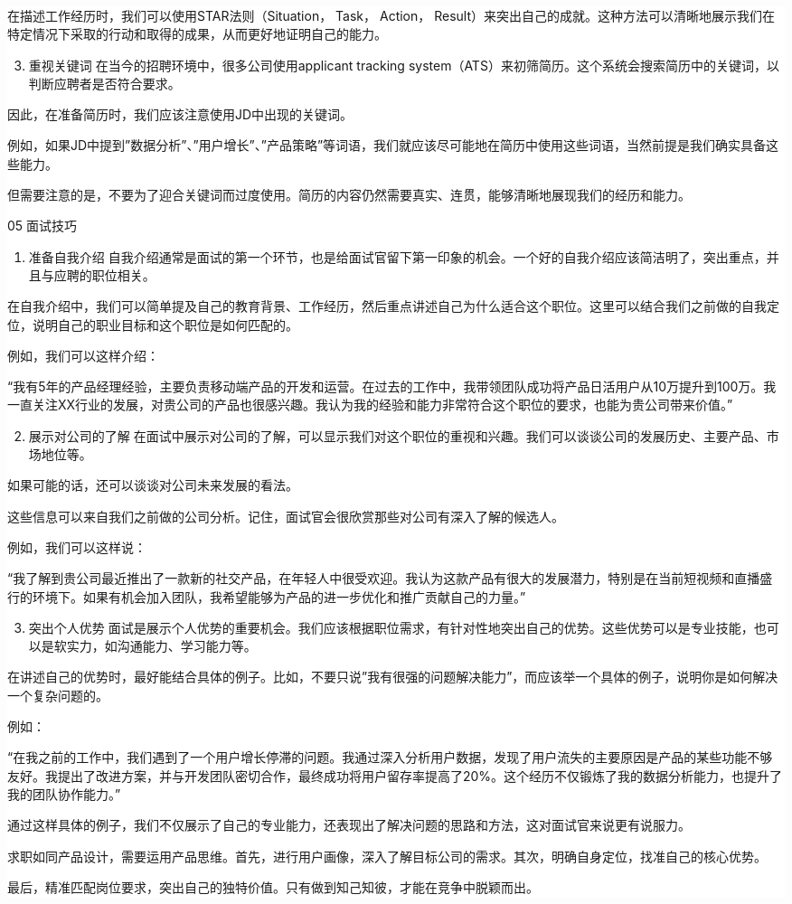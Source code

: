 在描述工作经历时，我们可以使用STAR法则（Situation， Task， Action， Result）来突出自己的成就。这种方法可以清晰地展示我们在特定情况下采取的行动和取得的成果，从而更好地证明自己的能力。

3. 重视关键词
在当今的招聘环境中，很多公司使用applicant tracking system（ATS）来初筛简历。这个系统会搜索简历中的关键词，以判断应聘者是否符合要求。

因此，在准备简历时，我们应该注意使用JD中出现的关键词。

例如，如果JD中提到”数据分析”、”用户增长”、”产品策略”等词语，我们就应该尽可能地在简历中使用这些词语，当然前提是我们确实具备这些能力。

但需要注意的是，不要为了迎合关键词而过度使用。简历的内容仍然需要真实、连贯，能够清晰地展现我们的经历和能力。

05 面试技巧
1. 准备自我介绍
自我介绍通常是面试的第一个环节，也是给面试官留下第一印象的机会。一个好的自我介绍应该简洁明了，突出重点，并且与应聘的职位相关。

在自我介绍中，我们可以简单提及自己的教育背景、工作经历，然后重点讲述自己为什么适合这个职位。这里可以结合我们之前做的自我定位，说明自己的职业目标和这个职位是如何匹配的。

例如，我们可以这样介绍：

“我有5年的产品经理经验，主要负责移动端产品的开发和运营。在过去的工作中，我带领团队成功将产品日活用户从10万提升到100万。我一直关注XX行业的发展，对贵公司的产品也很感兴趣。我认为我的经验和能力非常符合这个职位的要求，也能为贵公司带来价值。”

2. 展示对公司的了解
在面试中展示对公司的了解，可以显示我们对这个职位的重视和兴趣。我们可以谈谈公司的发展历史、主要产品、市场地位等。

如果可能的话，还可以谈谈对公司未来发展的看法。

这些信息可以来自我们之前做的公司分析。记住，面试官会很欣赏那些对公司有深入了解的候选人。

例如，我们可以这样说：

“我了解到贵公司最近推出了一款新的社交产品，在年轻人中很受欢迎。我认为这款产品有很大的发展潜力，特别是在当前短视频和直播盛行的环境下。如果有机会加入团队，我希望能够为产品的进一步优化和推广贡献自己的力量。”

3. 突出个人优势
面试是展示个人优势的重要机会。我们应该根据职位需求，有针对性地突出自己的优势。这些优势可以是专业技能，也可以是软实力，如沟通能力、学习能力等。

在讲述自己的优势时，最好能结合具体的例子。比如，不要只说”我有很强的问题解决能力”，而应该举一个具体的例子，说明你是如何解决一个复杂问题的。

例如：

“在我之前的工作中，我们遇到了一个用户增长停滞的问题。我通过深入分析用户数据，发现了用户流失的主要原因是产品的某些功能不够友好。我提出了改进方案，并与开发团队密切合作，最终成功将用户留存率提高了20%。这个经历不仅锻炼了我的数据分析能力，也提升了我的团队协作能力。”

通过这样具体的例子，我们不仅展示了自己的专业能力，还表现出了解决问题的思路和方法，这对面试官来说更有说服力。

求职如同产品设计，需要运用产品思维。首先，进行用户画像，深入了解目标公司的需求。其次，明确自身定位，找准自己的核心优势。

最后，精准匹配岗位要求，突出自己的独特价值。只有做到知己知彼，才能在竞争中脱颖而出。